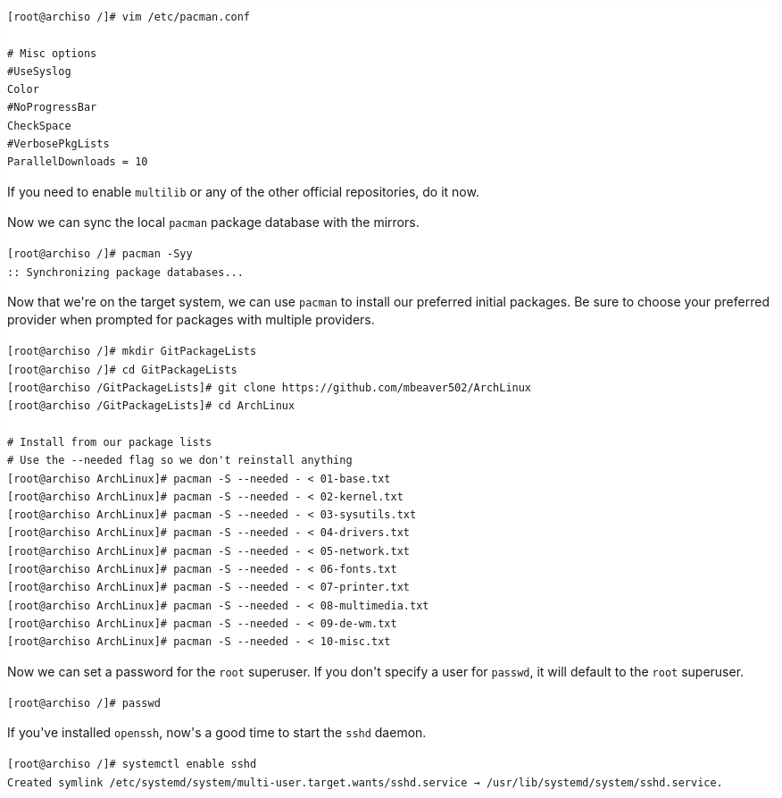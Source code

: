 ```
[root@archiso /]# vim /etc/pacman.conf

# Misc options
#UseSyslog
Color
#NoProgressBar
CheckSpace
#VerbosePkgLists
ParallelDownloads = 10
```

If you need to enable `multilib` or any of the other official repositories, do it now.

Now we can sync the local `pacman` package database with the mirrors.

```
[root@archiso /]# pacman -Syy
:: Synchronizing package databases...
```

Now that we're on the target system, we can use `pacman` to install our preferred initial packages. Be sure to choose your preferred provider when prompted for packages with multiple providers.

```
[root@archiso /]# mkdir GitPackageLists
[root@archiso /]# cd GitPackageLists
[root@archiso /GitPackageLists]# git clone https://github.com/mbeaver502/ArchLinux
[root@archiso /GitPackageLists]# cd ArchLinux

# Install from our package lists
# Use the --needed flag so we don't reinstall anything
[root@archiso ArchLinux]# pacman -S --needed - < 01-base.txt
[root@archiso ArchLinux]# pacman -S --needed - < 02-kernel.txt
[root@archiso ArchLinux]# pacman -S --needed - < 03-sysutils.txt
[root@archiso ArchLinux]# pacman -S --needed - < 04-drivers.txt
[root@archiso ArchLinux]# pacman -S --needed - < 05-network.txt
[root@archiso ArchLinux]# pacman -S --needed - < 06-fonts.txt
[root@archiso ArchLinux]# pacman -S --needed - < 07-printer.txt
[root@archiso ArchLinux]# pacman -S --needed - < 08-multimedia.txt
[root@archiso ArchLinux]# pacman -S --needed - < 09-de-wm.txt
[root@archiso ArchLinux]# pacman -S --needed - < 10-misc.txt  
```

Now we can set a password for the `root` superuser. If you don't specify a user for `passwd`, it will default to the `root` superuser.

```
[root@archiso /]# passwd
```

If you've installed `openssh`, now's a good time to start the `sshd` daemon.

```
[root@archiso /]# systemctl enable sshd
Created symlink /etc/systemd/system/multi-user.target.wants/sshd.service → /usr/lib/systemd/system/sshd.service.
```
